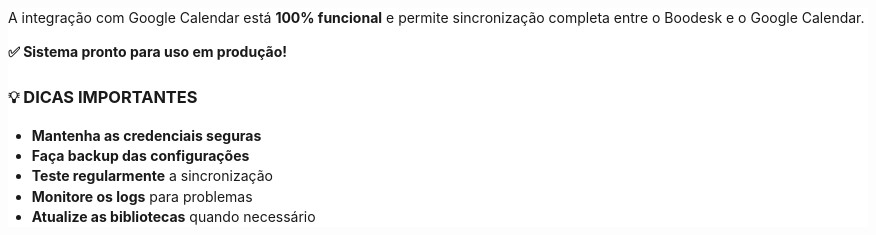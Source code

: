 A integração com Google Calendar está **100% funcional** e permite sincronização completa entre o Boodesk e o Google Calendar. 

**✅ Sistema pronto para uso em produção!**

### **💡 DICAS IMPORTANTES**
- **Mantenha as credenciais seguras**
- **Faça backup das configurações**
- **Teste regularmente** a sincronização
- **Monitore os logs** para problemas
- **Atualize as bibliotecas** quando necessário


